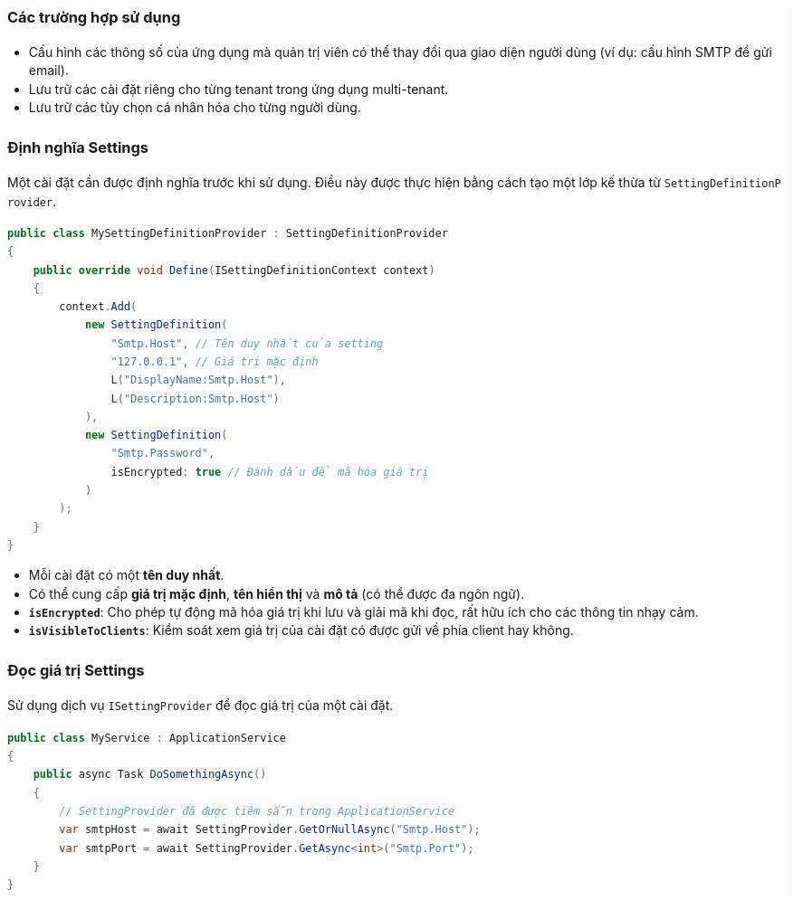 ### Các trường hợp sử dụng

*   Cấu hình các thông số của ứng dụng mà quản trị viên có thể thay đổi qua giao diện người dùng (ví dụ: cấu hình SMTP để gửi email).
*   Lưu trữ các cài đặt riêng cho từng tenant trong ứng dụng multi-tenant.
*   Lưu trữ các tùy chọn cá nhân hóa cho từng người dùng.

### Định nghĩa Settings

Một cài đặt cần được định nghĩa trước khi sử dụng. Điều này được thực hiện bằng cách tạo một lớp kế thừa từ `SettingDefinitionProvider`.

```csharp
public class MySettingDefinitionProvider : SettingDefinitionProvider
{
    public override void Define(ISettingDefinitionContext context)
    {
        context.Add(
            new SettingDefinition(
                "Smtp.Host", // Tên duy nhất của setting
                "127.0.0.1", // Giá trị mặc định
                L("DisplayName:Smtp.Host"),
                L("Description:Smtp.Host")
            ),
            new SettingDefinition(
                "Smtp.Password",
                isEncrypted: true // Đánh dấu để mã hóa giá trị
            )
        );
    }
}
```
*   Mỗi cài đặt có một **tên duy nhất**.
*   Có thể cung cấp **giá trị mặc định**, **tên hiển thị** và **mô tả** (có thể được đa ngôn ngữ).
*   **`isEncrypted`**: Cho phép tự động mã hóa giá trị khi lưu và giải mã khi đọc, rất hữu ích cho các thông tin nhạy cảm.
*   **`isVisibleToClients`**: Kiểm soát xem giá trị của cài đặt có được gửi về phía client hay không.

### Đọc giá trị Settings

Sử dụng dịch vụ `ISettingProvider` để đọc giá trị của một cài đặt.

```csharp
public class MyService : ApplicationService
{
    public async Task DoSomethingAsync()
    {
        // SettingProvider đã được tiêm sẵn trong ApplicationService
        var smtpHost = await SettingProvider.GetOrNullAsync("Smtp.Host");
        var smtpPort = await SettingProvider.GetAsync<int>("Smtp.Port");
    }
}
```
